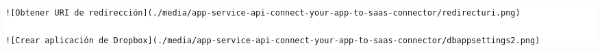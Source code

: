 	![Obtener URI de redirección](./media/app-service-api-connect-your-app-to-saas-connector/redirecturi.png)

	![Crear aplicación de Dropbox](./media/app-service-api-connect-your-app-to-saas-connector/dbappsettings2.png)
